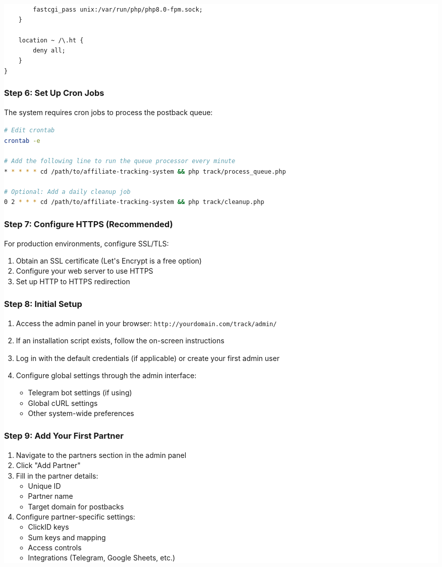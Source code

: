 ```nginx
        fastcgi_pass unix:/var/run/php/php8.0-fpm.sock;
    }
    
    location ~ /\.ht {
        deny all;
    }
}
```

### Step 6: Set Up Cron Jobs

The system requires cron jobs to process the postback queue:

```bash
# Edit crontab
crontab -e

# Add the following line to run the queue processor every minute
* * * * * cd /path/to/affiliate-tracking-system && php track/process_queue.php

# Optional: Add a daily cleanup job
0 2 * * * cd /path/to/affiliate-tracking-system && php track/cleanup.php
```

### Step 7: Configure HTTPS (Recommended)

For production environments, configure SSL/TLS:

1. Obtain an SSL certificate (Let's Encrypt is a free option)
2. Configure your web server to use HTTPS
3. Set up HTTP to HTTPS redirection

### Step 8: Initial Setup

1. Access the admin panel in your browser:
   `http://yourdomain.com/track/admin/`

2. If an installation script exists, follow the on-screen instructions

3. Log in with the default credentials (if applicable) or create your first admin user

4. Configure global settings through the admin interface:
   - Telegram bot settings (if using)
   - Global cURL settings
   - Other system-wide preferences

### Step 9: Add Your First Partner

1. Navigate to the partners section in the admin panel
2. Click "Add Partner"
3. Fill in the partner details:
   - Unique ID
   - Partner name
   - Target domain for postbacks
4. Configure partner-specific settings:
   - ClickID keys
   - Sum keys and mapping
   - Access controls
   - Integrations (Telegram, Google Sheets, etc.)
